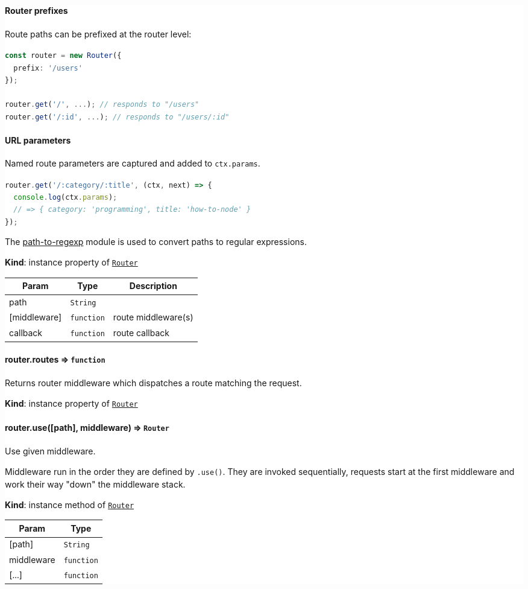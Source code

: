 #### Router prefixes

Route paths can be prefixed at the router level:

```ts
const router = new Router({
  prefix: '/users'
});

router.get('/', ...); // responds to "/users"
router.get('/:id', ...); // responds to "/users/:id"
```

#### URL parameters

Named route parameters are captured and added to `ctx.params`.

```ts
router.get('/:category/:title', (ctx, next) => {
  console.log(ctx.params);
  // => { category: 'programming', title: 'how-to-node' }
});
```

The [path-to-regexp](https://github.com/pillarjs/path-to-regexp) module is
used to convert paths to regular expressions.

**Kind**: instance property of <code>[Router](#exp_module_egg-router--Router)</code>

| Param | Type | Description |
| ---   | ---  | --- |
| path | <code>String</code> |  |
| [middleware] | <code>function</code> | route middleware(s) |
| callback | <code>function</code> | route callback |

<a name="module_egg-router--Router+routes"></a>

#### router.routes ⇒ <code>function</code>
Returns router middleware which dispatches a route matching the request.

**Kind**: instance property of <code>[Router](#exp_module_egg-router--Router)</code>
<a name="module_egg-router--Router+use"></a>

#### router.use([path], middleware) ⇒ <code>Router</code>

Use given middleware.

Middleware run in the order they are defined by `.use()`. They are invoked
sequentially, requests start at the first middleware and work their way
"down" the middleware stack.

**Kind**: instance method of <code>[Router](#exp_module_egg-router--Router)</code>

| Param | Type |
| --- | --- |
| [path] | <code>String</code> |
| middleware | <code>function</code> |
| [...] | <code>function</code> |
